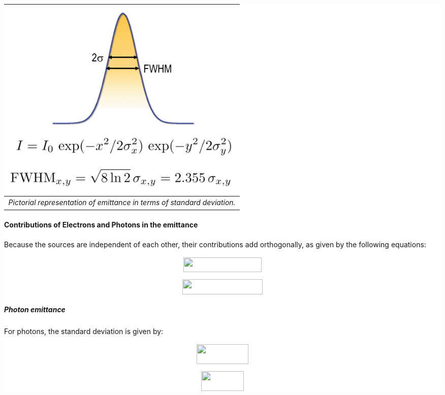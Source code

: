 | <img src="images/emittance.png" width="450"> |
|:--:|
| *Pictorial representation of emittance in terms of standard deviation.* |

#### Contributions of Electrons and Photons in the emittance

Because the sources are independent of each other, their contributions add orthogonally, as given by the following equations:
<p align="center"><img src="https://raw.githubusercontent.com/carlosevmoura/courses-notes/master/math-and-natural-sciences/synchrotrons-and-x-ray-free-electron-lasers/notes/svgs/9cfd29f9a10b5ea72f0113a79529a9fd.svg?invert_in_darkmode" align=middle width=153.56313555pt height=29.58934275pt/></p>
<p align="center"><img src="https://raw.githubusercontent.com/carlosevmoura/courses-notes/master/math-and-natural-sciences/synchrotrons-and-x-ray-free-electron-lasers/notes/svgs/d1b2f190345b602ab0fddefe212ebd18.svg?invert_in_darkmode" align=middle width=157.35309314999998pt height=29.58934275pt/></p>

##### Photon emittance

For photons, the standard deviation is given by:
<p align="center"><img src="https://raw.githubusercontent.com/carlosevmoura/courses-notes/master/math-and-natural-sciences/synchrotrons-and-x-ray-free-electron-lasers/notes/svgs/60429ebc2fb9457dc8c8194feb6de191.svg?invert_in_darkmode" align=middle width=102.78327345pt height=39.452455349999994pt/></p>
<p align="center"><img src="https://raw.githubusercontent.com/carlosevmoura/courses-notes/master/math-and-natural-sciences/synchrotrons-and-x-ray-free-electron-lasers/notes/svgs/03bcbd4e2907c5064cb1ac130b0fb9da.svg?invert_in_darkmode" align=middle width=83.07886785pt height=39.452455349999994pt/></p>
